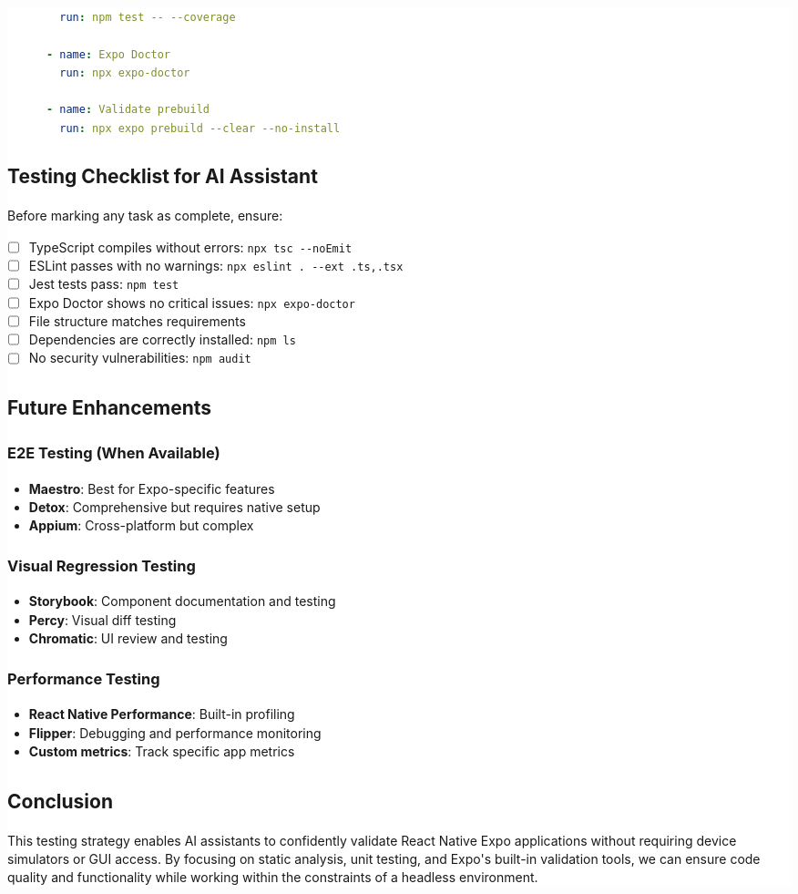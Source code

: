 ```yaml
        run: npm test -- --coverage
        
      - name: Expo Doctor
        run: npx expo-doctor
        
      - name: Validate prebuild
        run: npx expo prebuild --clear --no-install
```

## Testing Checklist for AI Assistant

Before marking any task as complete, ensure:

- [ ] TypeScript compiles without errors: `npx tsc --noEmit`
- [ ] ESLint passes with no warnings: `npx eslint . --ext .ts,.tsx`
- [ ] Jest tests pass: `npm test`
- [ ] Expo Doctor shows no critical issues: `npx expo-doctor`
- [ ] File structure matches requirements
- [ ] Dependencies are correctly installed: `npm ls`
- [ ] No security vulnerabilities: `npm audit`

## Future Enhancements

### E2E Testing (When Available)
- **Maestro**: Best for Expo-specific features
- **Detox**: Comprehensive but requires native setup
- **Appium**: Cross-platform but complex

### Visual Regression Testing
- **Storybook**: Component documentation and testing
- **Percy**: Visual diff testing
- **Chromatic**: UI review and testing

### Performance Testing
- **React Native Performance**: Built-in profiling
- **Flipper**: Debugging and performance monitoring
- **Custom metrics**: Track specific app metrics

## Conclusion

This testing strategy enables AI assistants to confidently validate React Native Expo applications without requiring device simulators or GUI access. By focusing on static analysis, unit testing, and Expo's built-in validation tools, we can ensure code quality and functionality while working within the constraints of a headless environment.